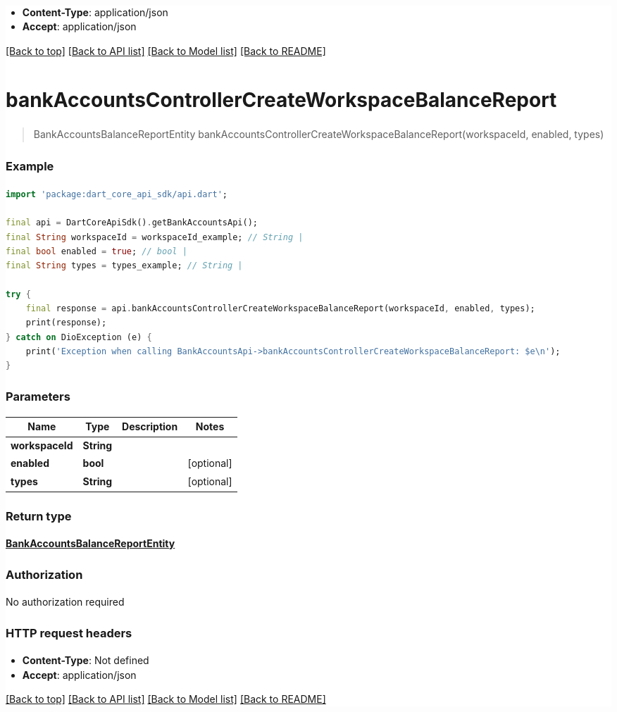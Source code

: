  - **Content-Type**: application/json
 - **Accept**: application/json

[[Back to top]](#) [[Back to API list]](../README.md#documentation-for-api-endpoints) [[Back to Model list]](../README.md#documentation-for-models) [[Back to README]](../README.md)

# **bankAccountsControllerCreateWorkspaceBalanceReport**
> BankAccountsBalanceReportEntity bankAccountsControllerCreateWorkspaceBalanceReport(workspaceId, enabled, types)



### Example
```dart
import 'package:dart_core_api_sdk/api.dart';

final api = DartCoreApiSdk().getBankAccountsApi();
final String workspaceId = workspaceId_example; // String | 
final bool enabled = true; // bool | 
final String types = types_example; // String | 

try {
    final response = api.bankAccountsControllerCreateWorkspaceBalanceReport(workspaceId, enabled, types);
    print(response);
} catch on DioException (e) {
    print('Exception when calling BankAccountsApi->bankAccountsControllerCreateWorkspaceBalanceReport: $e\n');
}
```

### Parameters

Name | Type | Description  | Notes
------------- | ------------- | ------------- | -------------
 **workspaceId** | **String**|  | 
 **enabled** | **bool**|  | [optional] 
 **types** | **String**|  | [optional] 

### Return type

[**BankAccountsBalanceReportEntity**](BankAccountsBalanceReportEntity.md)

### Authorization

No authorization required

### HTTP request headers

 - **Content-Type**: Not defined
 - **Accept**: application/json

[[Back to top]](#) [[Back to API list]](../README.md#documentation-for-api-endpoints) [[Back to Model list]](../README.md#documentation-for-models) [[Back to README]](../README.md)
